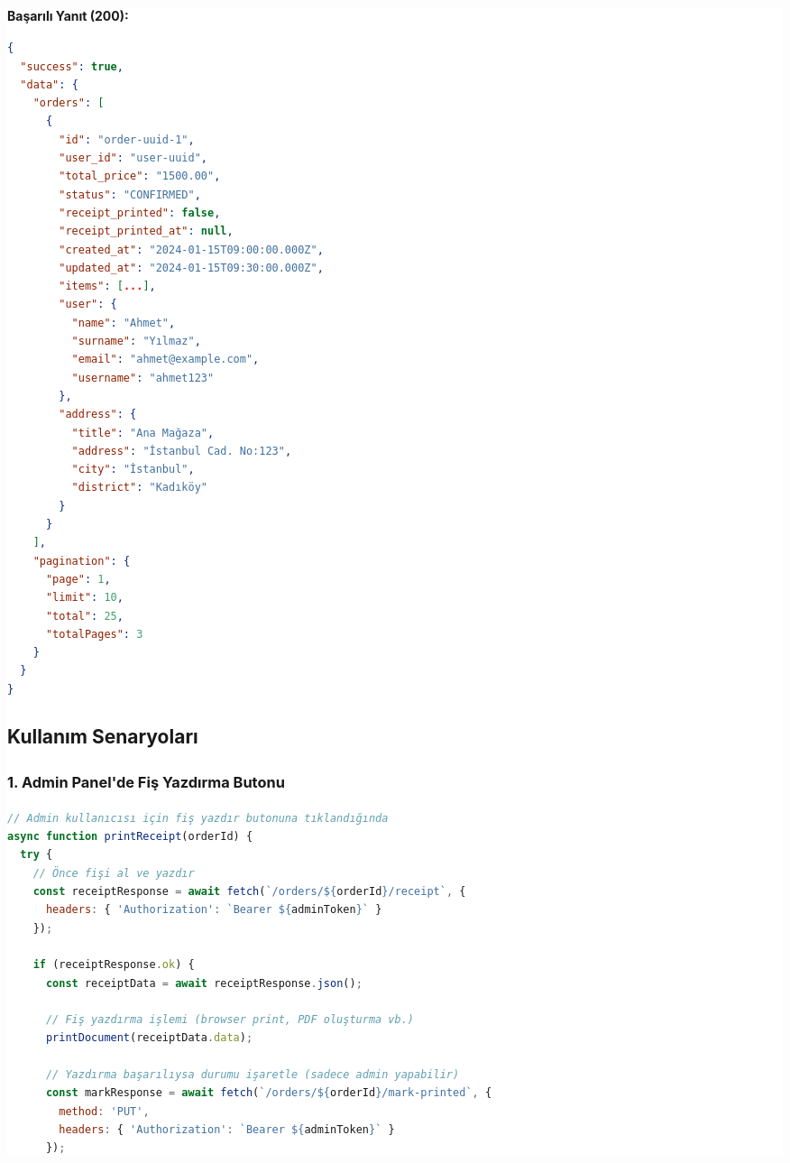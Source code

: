 **Başarılı Yanıt (200):**
```json
{
  "success": true,
  "data": {
    "orders": [
      {
        "id": "order-uuid-1",
        "user_id": "user-uuid",
        "total_price": "1500.00",
        "status": "CONFIRMED",
        "receipt_printed": false,
        "receipt_printed_at": null,
        "created_at": "2024-01-15T09:00:00.000Z",
        "updated_at": "2024-01-15T09:30:00.000Z",
        "items": [...],
        "user": {
          "name": "Ahmet",
          "surname": "Yılmaz",
          "email": "ahmet@example.com",
          "username": "ahmet123"
        },
        "address": {
          "title": "Ana Mağaza",
          "address": "İstanbul Cad. No:123",
          "city": "İstanbul",
          "district": "Kadıköy"
        }
      }
    ],
    "pagination": {
      "page": 1,
      "limit": 10,
      "total": 25,
      "totalPages": 3
    }
  }
}
```

## Kullanım Senaryoları

### 1. Admin Panel'de Fiş Yazdırma Butonu

```javascript
// Admin kullanıcısı için fiş yazdır butonuna tıklandığında
async function printReceipt(orderId) {
  try {
    // Önce fişi al ve yazdır
    const receiptResponse = await fetch(`/orders/${orderId}/receipt`, {
      headers: { 'Authorization': `Bearer ${adminToken}` }
    });
    
    if (receiptResponse.ok) {
      const receiptData = await receiptResponse.json();
      
      // Fiş yazdırma işlemi (browser print, PDF oluşturma vb.)
      printDocument(receiptData.data);
      
      // Yazdırma başarılıysa durumu işaretle (sadece admin yapabilir)
      const markResponse = await fetch(`/orders/${orderId}/mark-printed`, {
        method: 'PUT',
        headers: { 'Authorization': `Bearer ${adminToken}` }
      });
```